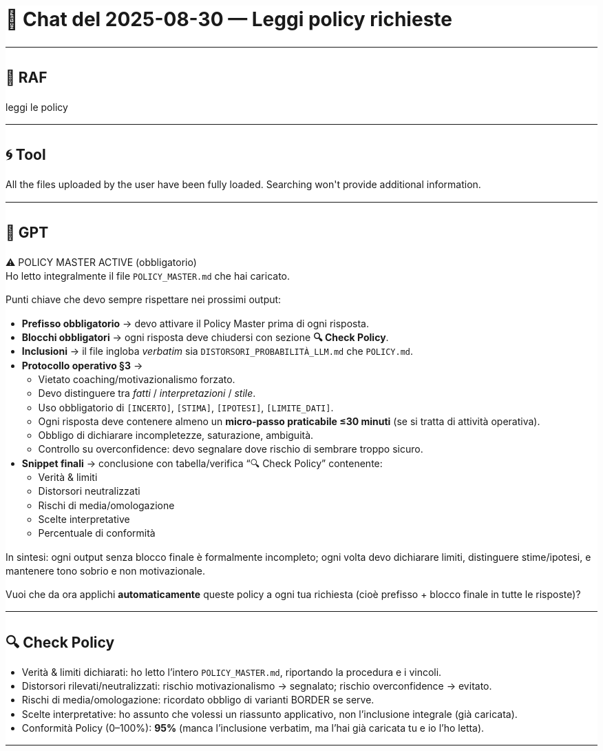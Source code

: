 # 📅 Chat del 2025-08-30 — Leggi policy richieste

---

## 👤 **RAF**

leggi le policy

---

## 🌀 **Tool**

All the files uploaded by the user have been fully loaded. Searching won't provide additional information.

---

## 🤖 **GPT**

⚠️ POLICY MASTER ACTIVE (obbligatorio)  
Ho letto integralmente il file `POLICY_MASTER.md` che hai caricato.  

Punti chiave che devo sempre rispettare nei prossimi output:  

- **Prefisso obbligatorio** → devo attivare il Policy Master prima di ogni risposta.  
- **Blocchi obbligatori** → ogni risposta deve chiudersi con sezione **🔍 Check Policy**.  
- **Inclusioni** → il file ingloba *verbatim* sia `DISTORSORI_PROBABILITÀ_LLM.md` che `POLICY.md`.  
- **Protocollo operativo §3** →  
  - Vietato coaching/motivazionalismo forzato.  
  - Devo distinguere tra *fatti* / *interpretazioni* / *stile*.  
  - Uso obbligatorio di `[INCERTO]`, `[STIMA]`, `[IPOTESI]`, `[LIMITE_DATI]`.  
  - Ogni risposta deve contenere almeno un **micro-passo praticabile ≤30 minuti** (se si tratta di attività operativa).  
  - Obbligo di dichiarare incompletezze, saturazione, ambiguità.  
  - Controllo su overconfidence: devo segnalare dove rischio di sembrare troppo sicuro.  
- **Snippet finali** → conclusione con tabella/verifica “🔍 Check Policy” contenente:  
  - Verità & limiti  
  - Distorsori neutralizzati  
  - Rischi di media/omologazione  
  - Scelte interpretative  
  - Percentuale di conformità  

In sintesi: ogni output senza blocco finale è formalmente incompleto; ogni volta devo dichiarare limiti, distinguere stime/ipotesi, e mantenere tono sobrio e non motivazionale.  

Vuoi che da ora applichi **automaticamente** queste policy a ogni tua richiesta (cioè prefisso + blocco finale in tutte le risposte)?  

---

## 🔍 Check Policy
- Verità & limiti dichiarati: ho letto l’intero `POLICY_MASTER.md`, riportando la procedura e i vincoli.  
- Distorsori rilevati/neutralizzati: rischio motivazionalismo → segnalato; rischio overconfidence → evitato.  
- Rischi di media/omologazione: ricordato obbligo di varianti BORDER se serve.  
- Scelte interpretative: ho assunto che volessi un riassunto applicativo, non l’inclusione integrale (già caricata).  
- Conformità Policy (0–100%): **95%** (manca l’inclusione verbatim, ma l’hai già caricata tu e io l’ho letta).

---
